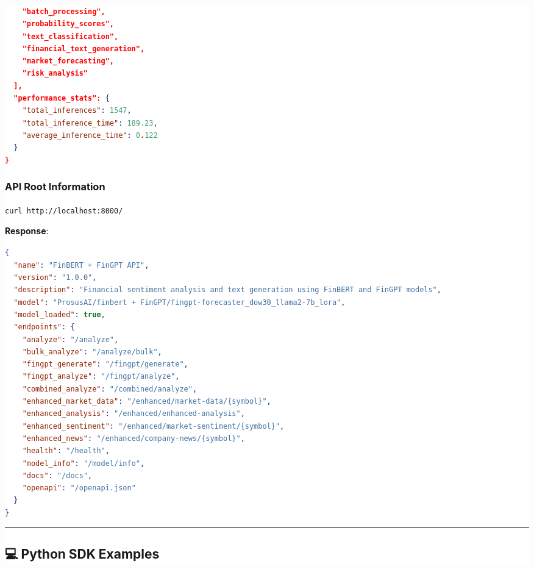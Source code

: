 ```json
    "batch_processing",
    "probability_scores",
    "text_classification",
    "financial_text_generation",
    "market_forecasting",
    "risk_analysis"
  ],
  "performance_stats": {
    "total_inferences": 1547,
    "total_inference_time": 189.23,
    "average_inference_time": 0.122
  }
}
```

### API Root Information

```bash
curl http://localhost:8000/
```

**Response**:
```json
{
  "name": "FinBERT + FinGPT API",
  "version": "1.0.0",
  "description": "Financial sentiment analysis and text generation using FinBERT and FinGPT models",
  "model": "ProsusAI/finbert + FinGPT/fingpt-forecaster_dow30_llama2-7b_lora",
  "model_loaded": true,
  "endpoints": {
    "analyze": "/analyze",
    "bulk_analyze": "/analyze/bulk",
    "fingpt_generate": "/fingpt/generate",
    "fingpt_analyze": "/fingpt/analyze",
    "combined_analyze": "/combined/analyze",
    "enhanced_market_data": "/enhanced/market-data/{symbol}",
    "enhanced_analysis": "/enhanced/enhanced-analysis",
    "enhanced_sentiment": "/enhanced/market-sentiment/{symbol}",
    "enhanced_news": "/enhanced/company-news/{symbol}",
    "health": "/health",
    "model_info": "/model/info",
    "docs": "/docs",
    "openapi": "/openapi.json"
  }
}
```

---

## 💻 Python SDK Examples
